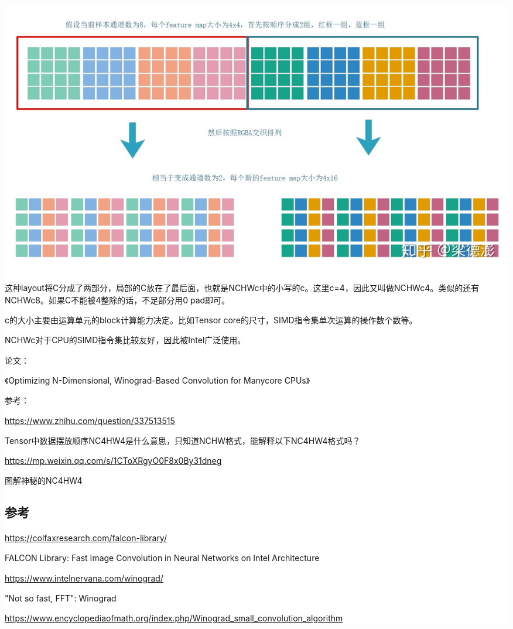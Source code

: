 ![](/images/img3/NCHWc.jpg)

这种layout将C分成了两部分，局部的C放在了最后面，也就是NCHWc中的小写的c。这里c=4，因此又叫做NCHWc4。类似的还有NCHWc8。如果C不能被4整除的话，不足部分用0 pad即可。

c的大小主要由运算单元的block计算能力决定。比如Tensor core的尺寸，SIMD指令集单次运算的操作数个数等。

NCHWc对于CPU的SIMD指令集比较友好，因此被Intel广泛使用。

论文：

《Optimizing N-Dimensional, Winograd-Based Convolution for Manycore CPUs》

参考：

https://www.zhihu.com/question/337513515

Tensor中数据摆放顺序NC4HW4是什么意思，只知道NCHW格式，能解释以下NC4HW4格式吗？

https://mp.weixin.qq.com/s/1CToXRgyO0F8x0By31dneg

图解神秘的NC4HW4

## 参考

https://colfaxresearch.com/falcon-library/

FALCON Library: Fast Image Convolution in Neural Networks on Intel Architecture

https://www.intelnervana.com/winograd/

"Not so fast, FFT": Winograd

https://www.encyclopediaofmath.org/index.php/Winograd_small_convolution_algorithm
